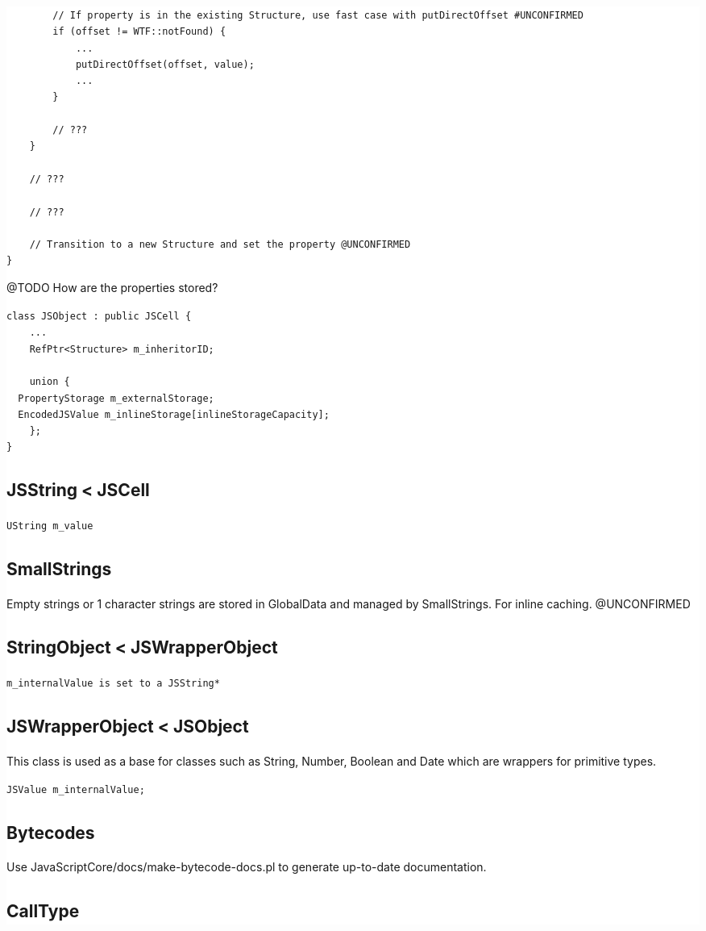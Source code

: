             // If property is in the existing Structure, use fast case with putDirectOffset #UNCONFIRMED
            if (offset != WTF::notFound) {
                ...
                putDirectOffset(offset, value);
                ...
            }

            // ???
        }

        // ???
        
        // ???
        
        // Transition to a new Structure and set the property @UNCONFIRMED
    }

@TODO How are the properties stored?

	class JSObject : public JSCell {
	    ...
        RefPtr<Structure> m_inheritorID;

        union {
	  PropertyStorage m_externalStorage;
	  EncodedJSValue m_inlineStorage[inlineStorageCapacity];
        };
	}

## JSString < JSCell

	UString m_value

## SmallStrings

Empty strings or 1 character strings are stored in GlobalData and managed by SmallStrings. For inline caching. @UNCONFIRMED

## StringObject < JSWrapperObject

	m_internalValue is set to a JSString*

## JSWrapperObject < JSObject

This class is used as a base for classes such as String, Number, Boolean and Date which are wrappers for primitive types.

	JSValue m_internalValue;

## Bytecodes

Use JavaScriptCore/docs/make-bytecode-docs.pl to generate up-to-date documentation.

## CallType
